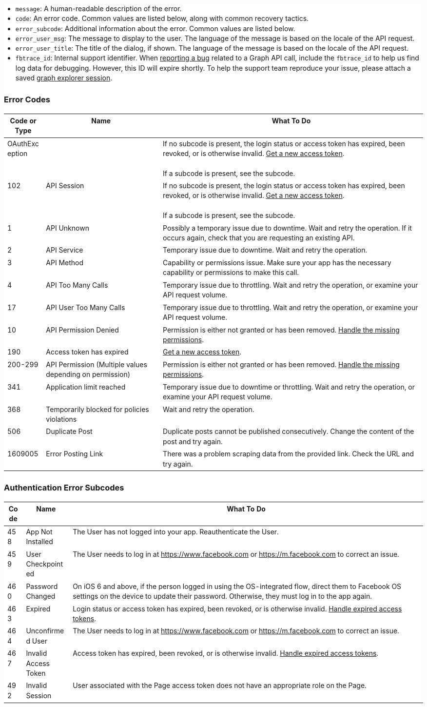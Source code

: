* `message`: A human-readable description of the error.
* `code`: An error code. Common values are listed below, along with common recovery tactics.
* `error_subcode`: Additional information about the error. Common values are listed below.
* `error_user_msg`: The message to display to the user. The language of the message is based on the locale of the API request.
* `error_user_title`: The title of the dialog, if shown. The language of the message is based on the locale of the API request.
* `fbtrace_id`: Internal support identifier. When [reporting a bug](https://developers.facebook.com/bugs/) related to a Graph API call, include the `fbtrace_id` to help us find log data for debugging. However, this ID will expire shortly. To help the support team reproduce your issue, please attach a saved [graph explorer session](https://developers.facebook.com/tools/explorer/).

### Error Codes

| Code or Type | Name | What To Do |
| --- | --- | --- |
| OAuthException |     | If no subcode is present, the login status or access token has expired, been revoked, or is otherwise invalid. [Get a new access token](https://developers.facebook.com/docs/facebook-login/access-tokens#errors).<br><br>If a subcode is present, see the subcode. |
| 102 | API Session | If no subcode is present, the login status or access token has expired, been revoked, or is otherwise invalid. [Get a new access token](https://developers.facebook.com/docs/facebook-login/access-tokens#errors).<br><br>If a subcode is present, see the subcode. |
| 1   | API Unknown | Possibly a temporary issue due to downtime. Wait and retry the operation. If it occurs again, check that you are requesting an existing API. |
| 2   | API Service | Temporary issue due to downtime. Wait and retry the operation. |
| 3   | API Method | Capability or permissions issue. Make sure your app has the necessary capability or permissions to make this call. |
| 4   | API Too Many Calls | Temporary issue due to throttling. Wait and retry the operation, or examine your API request volume. |
| 17  | API User Too Many Calls | Temporary issue due to throttling. Wait and retry the operation, or examine your API request volume. |
| 10  | API Permission Denied | Permission is either not granted or has been removed. [Handle the missing permissions](https://developers.facebook.com/docs/facebook-login/permissions#handling). |
| 190 | Access token has expired | [Get a new access token](https://developers.facebook.com/docs/facebook-login/access-tokens#errors). |
| 200-299 | API Permission (Multiple values depending on permission) | Permission is either not granted or has been removed. [Handle the missing permissions](https://developers.facebook.com/docs/facebook-login/permissions#handling). |
| 341 | Application limit reached | Temporary issue due to downtime or throttling. Wait and retry the operation, or examine your API request volume. |
| 368 | Temporarily blocked for policies violations | Wait and retry the operation. |
| 506 | Duplicate Post | Duplicate posts cannot be published consecutively. Change the content of the post and try again. |
| 1609005 | Error Posting Link | There was a problem scraping data from the provided link. Check the URL and try again. |

### Authentication Error Subcodes

| Code | Name | What To Do |
| --- | --- | --- |
| 458 | App Not Installed | The User has not logged into your app. Reauthenticate the User. |
| 459 | User Checkpointed | The User needs to log in at https://www.facebook.com or https://m.facebook.com to correct an issue. |
| 460 | Password Changed | On iOS 6 and above, if the person logged in using the OS-integrated flow, direct them to Facebook OS settings on the device to update their password. Otherwise, they must log in to the app again. |
| 463 | Expired | Login status or access token has expired, been revoked, or is otherwise invalid. [Handle expired access tokens](https://developers.facebook.com/docs/facebook-login/access-tokens#errors). |
| 464 | Unconfirmed User | The User needs to log in at https://www.facebook.com or https://m.facebook.com to correct an issue. |
| 467 | Invalid Access Token | Access token has expired, been revoked, or is otherwise invalid. [Handle expired access tokens](https://developers.facebook.com/docs/facebook-login/access-tokens#errors). |
| 492 | Invalid Session | User associated with the Page access token does not have an appropriate role on the Page. |

